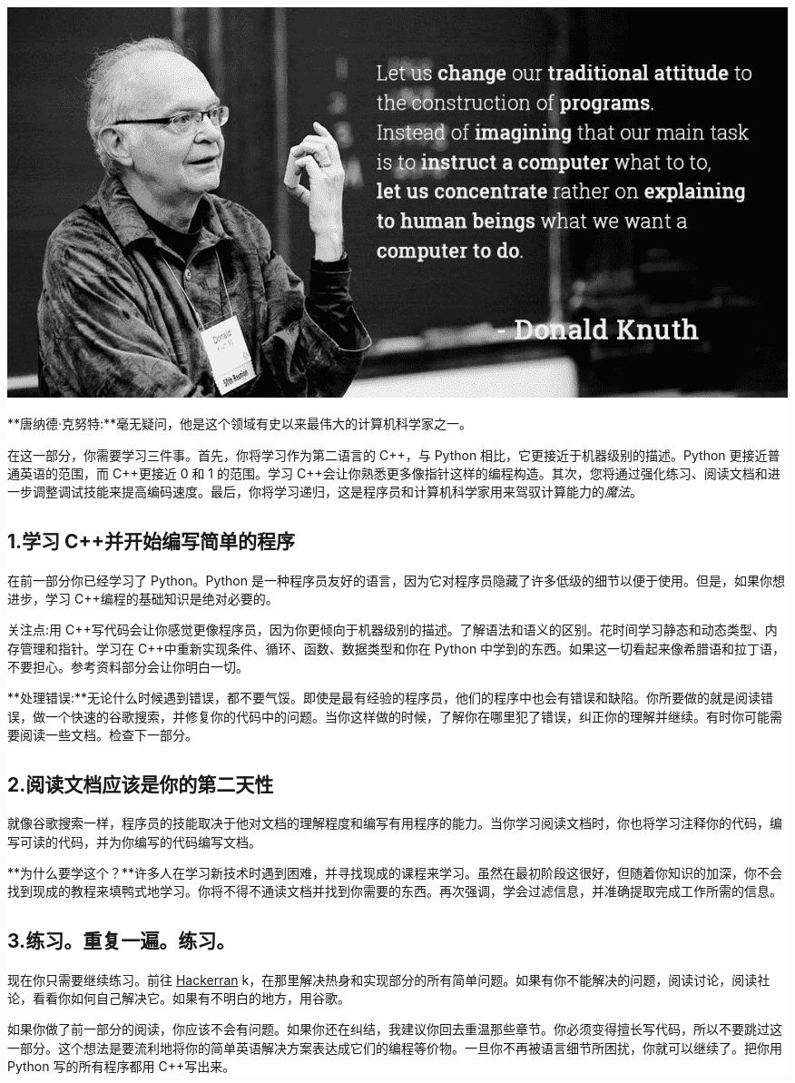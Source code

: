 ![](img/0d2226f1dbdf453728ca6f213df87118.png)

**唐纳德·克努特:**毫无疑问，他是这个领域有史以来最伟大的计算机科学家之一。

在这一部分，你需要学习三件事。首先，你将学习作为第二语言的 C++，与 Python 相比，它更接近于机器级别的描述。Python 更接近普通英语的范围，而 C++更接近 0 和 1 的范围。学习 C++会让你熟悉更多像指针这样的编程构造。其次，您将通过强化练习、阅读文档和进一步调整调试技能来提高编码速度。最后，你将学习递归，这是程序员和计算机科学家用来驾驭计算能力的*魔法*。

## 1.学习 C++并开始编写简单的程序

在前一部分你已经学习了 Python。Python 是一种程序员友好的语言，因为它对程序员隐藏了许多低级的细节以便于使用。但是，如果你想进步，学习 C++编程的基础知识是绝对必要的。

关注点:用 C++写代码会让你感觉更像程序员，因为你更倾向于机器级别的描述。了解语法和语义的区别。花时间学习静态和动态类型、内存管理和指针。学习在 C++中重新实现条件、循环、函数、数据类型和你在 Python 中学到的东西。如果这一切看起来像希腊语和拉丁语，不要担心。参考资料部分会让你明白一切。

**处理错误:**无论什么时候遇到错误，都不要气馁。即使是最有经验的程序员，他们的程序中也会有错误和缺陷。你所要做的就是阅读错误，做一个快速的谷歌搜索，并修复你的代码中的问题。当你这样做的时候，了解你在哪里犯了错误，纠正你的理解并继续。有时你可能需要阅读一些文档。检查下一部分。

## 2.阅读文档应该是你的第二天性

就像谷歌搜索一样，程序员的技能取决于他对文档的理解程度和编写有用程序的能力。当你学习阅读文档时，你也将学习注释你的代码，编写可读的代码，并为你编写的代码编写文档。

**为什么要学这个？**许多人在学习新技术时遇到困难，并寻找现成的课程来学习。虽然在最初阶段这很好，但随着你知识的加深，你不会找到现成的教程来填鸭式地学习。你将不得不通读文档并找到你需要的东西。再次强调，学会过滤信息，并准确提取完成工作所需的信息。

## 3.练习。重复一遍。练习。

现在你只需要继续练习。前往 [Hackerran](https://www.hackerrank.com/) k，在那里解决热身和实现部分的所有简单问题。如果有你不能解决的问题，阅读讨论，阅读社论，看看你如何自己解决它。如果有不明白的地方，用谷歌。

如果你做了前一部分的阅读，你应该不会有问题。如果你还在纠结，我建议你回去重温那些章节。你必须变得擅长写代码，所以不要跳过这一部分。这个想法是要流利地将你的简单英语解决方案表达成它们的编程等价物。一旦你不再被语言细节所困扰，你就可以继续了。把你用 Python 写的所有程序都用 C++写出来。
